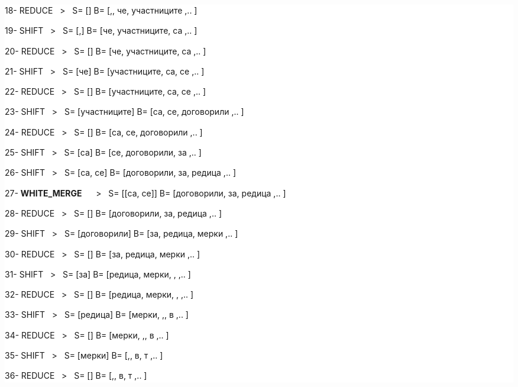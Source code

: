 
18- REDUCE&nbsp;&nbsp;&nbsp;>&nbsp;&nbsp;&nbsp;S= []   B= [,, че, участниците ,.. ]



19- SHIFT&nbsp;&nbsp;&nbsp;>&nbsp;&nbsp;&nbsp;S= [,]   B= [че, участниците, са ,.. ]



20- REDUCE&nbsp;&nbsp;&nbsp;>&nbsp;&nbsp;&nbsp;S= []   B= [че, участниците, са ,.. ]



21- SHIFT&nbsp;&nbsp;&nbsp;>&nbsp;&nbsp;&nbsp;S= [че]   B= [участниците, са, се ,.. ]



22- REDUCE&nbsp;&nbsp;&nbsp;>&nbsp;&nbsp;&nbsp;S= []   B= [участниците, са, се ,.. ]



23- SHIFT&nbsp;&nbsp;&nbsp;>&nbsp;&nbsp;&nbsp;S= [участниците]   B= [са, се, договорили ,.. ]



24- REDUCE&nbsp;&nbsp;&nbsp;>&nbsp;&nbsp;&nbsp;S= []   B= [са, се, договорили ,.. ]



25- SHIFT&nbsp;&nbsp;&nbsp;>&nbsp;&nbsp;&nbsp;S= [са]   B= [се, договорили, за ,.. ]



26- SHIFT&nbsp;&nbsp;&nbsp;>&nbsp;&nbsp;&nbsp;S= [са, се]   B= [договорили, за, редица ,.. ]



27- **WHITE_MERGE**&nbsp;&nbsp;&nbsp;&nbsp;&nbsp;&nbsp;>&nbsp;&nbsp;&nbsp;S= [[са, се]]   B= [договорили, за, редица ,.. ]



28- REDUCE&nbsp;&nbsp;&nbsp;>&nbsp;&nbsp;&nbsp;S= []   B= [договорили, за, редица ,.. ]



29- SHIFT&nbsp;&nbsp;&nbsp;>&nbsp;&nbsp;&nbsp;S= [договорили]   B= [за, редица, мерки ,.. ]



30- REDUCE&nbsp;&nbsp;&nbsp;>&nbsp;&nbsp;&nbsp;S= []   B= [за, редица, мерки ,.. ]



31- SHIFT&nbsp;&nbsp;&nbsp;>&nbsp;&nbsp;&nbsp;S= [за]   B= [редица, мерки, , ,.. ]



32- REDUCE&nbsp;&nbsp;&nbsp;>&nbsp;&nbsp;&nbsp;S= []   B= [редица, мерки, , ,.. ]



33- SHIFT&nbsp;&nbsp;&nbsp;>&nbsp;&nbsp;&nbsp;S= [редица]   B= [мерки, ,, в ,.. ]



34- REDUCE&nbsp;&nbsp;&nbsp;>&nbsp;&nbsp;&nbsp;S= []   B= [мерки, ,, в ,.. ]



35- SHIFT&nbsp;&nbsp;&nbsp;>&nbsp;&nbsp;&nbsp;S= [мерки]   B= [,, в, т ,.. ]



36- REDUCE&nbsp;&nbsp;&nbsp;>&nbsp;&nbsp;&nbsp;S= []   B= [,, в, т ,.. ]
